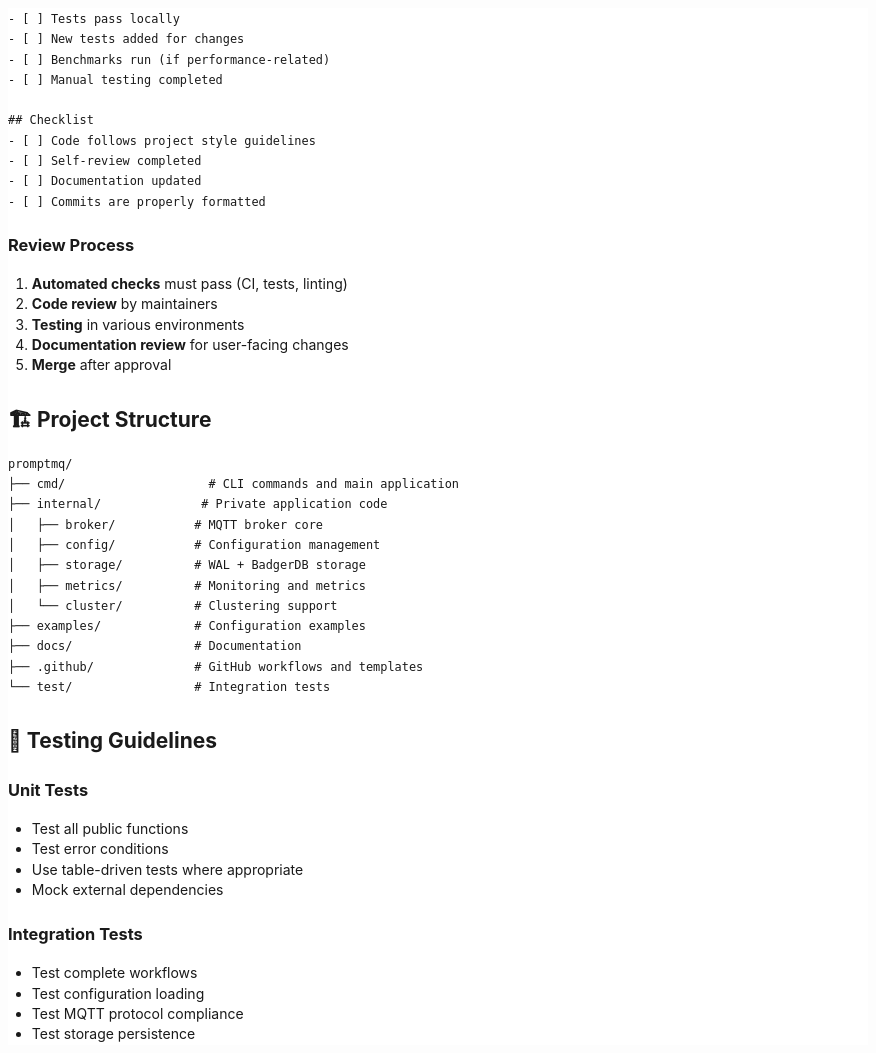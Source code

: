    ```
- [ ] Tests pass locally
- [ ] New tests added for changes
- [ ] Benchmarks run (if performance-related)
- [ ] Manual testing completed

## Checklist
- [ ] Code follows project style guidelines
- [ ] Self-review completed
- [ ] Documentation updated
- [ ] Commits are properly formatted
```

### Review Process

1. **Automated checks** must pass (CI, tests, linting)
2. **Code review** by maintainers
3. **Testing** in various environments
4. **Documentation review** for user-facing changes
5. **Merge** after approval

## 🏗️ Project Structure

```
promptmq/
├── cmd/                    # CLI commands and main application
├── internal/              # Private application code
│   ├── broker/           # MQTT broker core
│   ├── config/           # Configuration management
│   ├── storage/          # WAL + BadgerDB storage
│   ├── metrics/          # Monitoring and metrics
│   └── cluster/          # Clustering support
├── examples/             # Configuration examples
├── docs/                 # Documentation
├── .github/              # GitHub workflows and templates
└── test/                 # Integration tests
```

## 🧪 Testing Guidelines

### Unit Tests
- Test all public functions
- Test error conditions
- Use table-driven tests where appropriate
- Mock external dependencies

### Integration Tests  
- Test complete workflows
- Test configuration loading
- Test MQTT protocol compliance
- Test storage persistence

